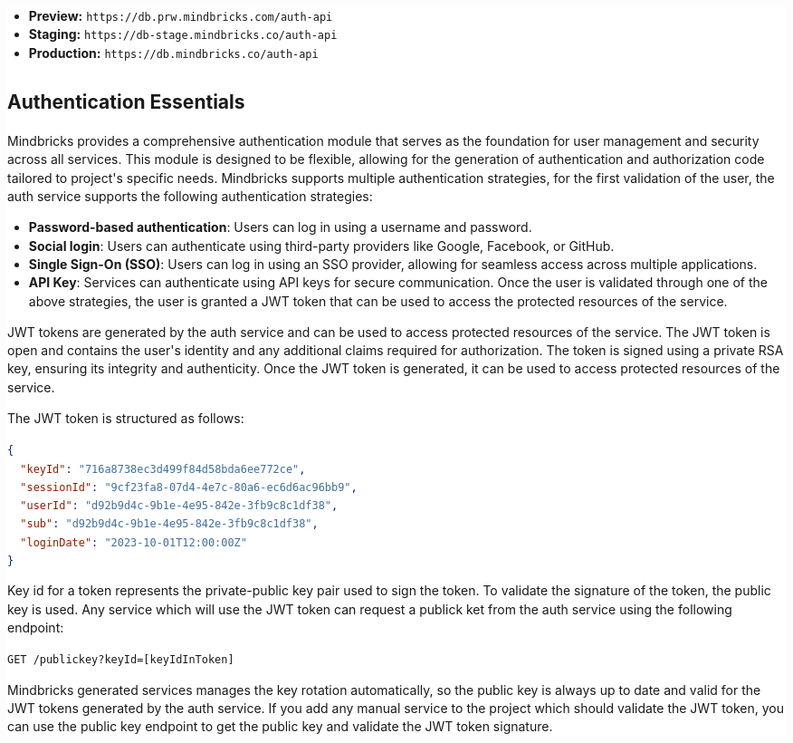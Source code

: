 - **Preview:** `https://db.prw.mindbricks.com/auth-api`
- **Staging:** `https://db-stage.mindbricks.co/auth-api`
- **Production:** `https://db.mindbricks.co/auth-api`

## Authentication Essentials

Mindbricks provides a comprehensive authentication module that serves as the foundation for user management and security across all services.
This module is designed to be flexible, allowing for the generation of authentication and authorization code tailored to project's specific needs.
Mindbricks supports multiple authentication strategies, for the first validation of the user, the auth service supports the following authentication strategies:

- **Password-based authentication**: Users can log in using a username and password.
- **Social login**: Users can authenticate using third-party providers like Google, Facebook, or GitHub.
- **Single Sign-On (SSO)**: Users can log in using an SSO provider, allowing for seamless access across multiple applications.
- **API Key**: Services can authenticate using API keys for secure communication.
  Once the user is validated through one of the above strategies, the user is granted a JWT token that can be used to access the protected resources of the service.

JWT tokens are generated by the auth service and can be used to access protected resources of the service.
The JWT token is open and contains the user's identity and any additional claims required for authorization.
The token is signed using a private RSA key, ensuring its integrity and authenticity.
Once the JWT token is generated, it can be used to access protected resources of the service.

The JWT token is structured as follows:

```json
{
  "keyId": "716a8738ec3d499f84d58bda6ee772ce",
  "sessionId": "9cf23fa8-07d4-4e7c-80a6-ec6d6ac96bb9",
  "userId": "d92b9d4c-9b1e-4e95-842e-3fb9c8c1df38",
  "sub": "d92b9d4c-9b1e-4e95-842e-3fb9c8c1df38",
  "loginDate": "2023-10-01T12:00:00Z"
}
```

Key id for a token represents the private-public key pair used to sign the token. To validate the signature of the token,
the public key is used. Any service which will use the JWT token can request a publick ket from the auth service using the following endpoint:

```http
GET /publickey?keyId=[keyIdInToken]
```

Mindbricks generated services manages the key rotation automatically, so the public key is always up to date and valid for the JWT tokens generated by the auth service.
If you add any manual service to the project which should validate the JWT token, you can use the public key endpoint to get the public key and validate the JWT token signature.

